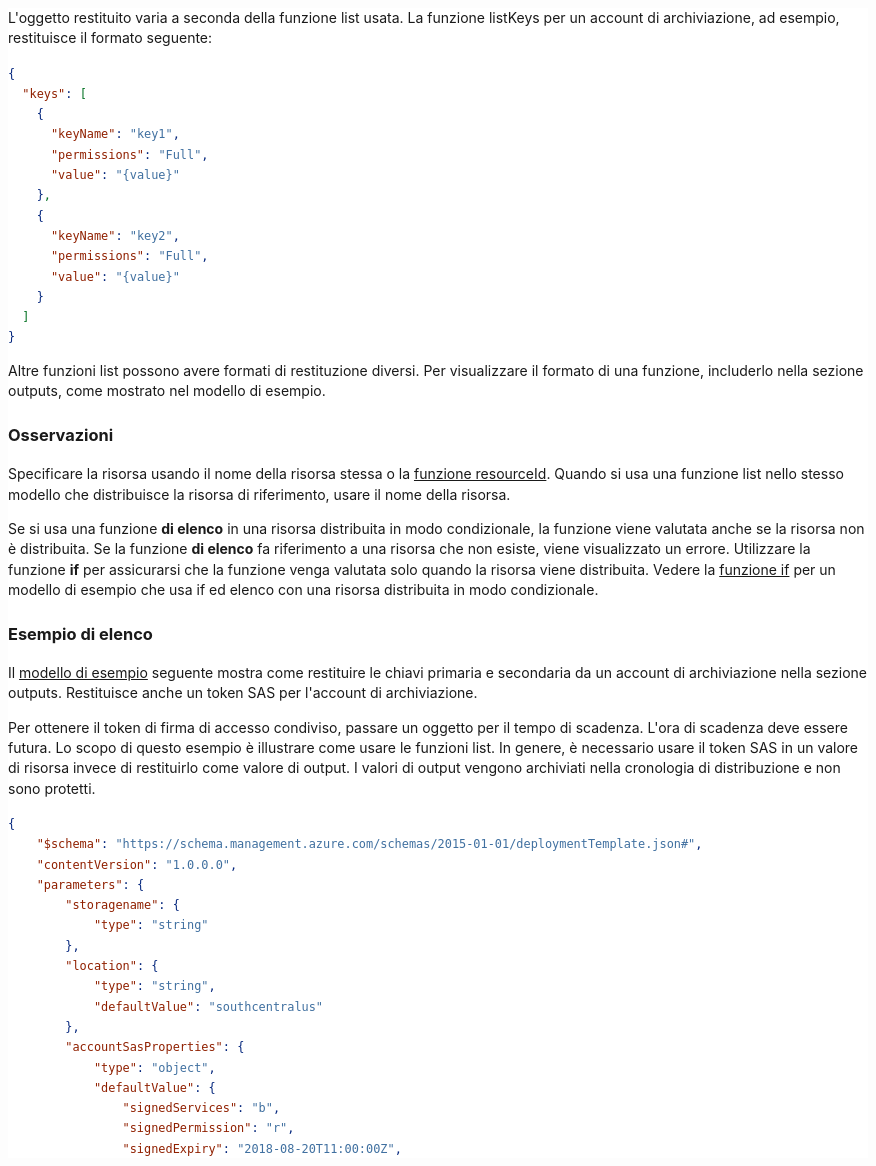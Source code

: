 L'oggetto restituito varia a seconda della funzione list usata. La funzione listKeys per un account di archiviazione, ad esempio, restituisce il formato seguente:

```json
{
  "keys": [
    {
      "keyName": "key1",
      "permissions": "Full",
      "value": "{value}"
    },
    {
      "keyName": "key2",
      "permissions": "Full",
      "value": "{value}"
    }
  ]
}
```

Altre funzioni list possono avere formati di restituzione diversi. Per visualizzare il formato di una funzione, includerlo nella sezione outputs, come mostrato nel modello di esempio.

### <a name="remarks"></a>Osservazioni

Specificare la risorsa usando il nome della risorsa stessa o la [funzione resourceId](#resourceid). Quando si usa una funzione list nello stesso modello che distribuisce la risorsa di riferimento, usare il nome della risorsa.

Se si usa una funzione **di elenco** in una risorsa distribuita in modo condizionale, la funzione viene valutata anche se la risorsa non è distribuita. Se la funzione **di elenco** fa riferimento a una risorsa che non esiste, viene visualizzato un errore. Utilizzare la funzione **if** per assicurarsi che la funzione venga valutata solo quando la risorsa viene distribuita. Vedere la [funzione if](template-functions-logical.md#if) per un modello di esempio che usa if ed elenco con una risorsa distribuita in modo condizionale.

### <a name="list-example"></a>Esempio di elenco

Il [modello di esempio](https://github.com/Azure/azure-docs-json-samples/blob/master/azure-resource-manager/functions/listkeys.json) seguente mostra come restituire le chiavi primaria e secondaria da un account di archiviazione nella sezione outputs. Restituisce anche un token SAS per l'account di archiviazione.

Per ottenere il token di firma di accesso condiviso, passare un oggetto per il tempo di scadenza. L'ora di scadenza deve essere futura. Lo scopo di questo esempio è illustrare come usare le funzioni list. In genere, è necessario usare il token SAS in un valore di risorsa invece di restituirlo come valore di output. I valori di output vengono archiviati nella cronologia di distribuzione e non sono protetti.

```json
{
    "$schema": "https://schema.management.azure.com/schemas/2015-01-01/deploymentTemplate.json#",
    "contentVersion": "1.0.0.0",
    "parameters": {
        "storagename": {
            "type": "string"
        },
        "location": {
            "type": "string",
            "defaultValue": "southcentralus"
        },
        "accountSasProperties": {
            "type": "object",
            "defaultValue": {
                "signedServices": "b",
                "signedPermission": "r",
                "signedExpiry": "2018-08-20T11:00:00Z",
```